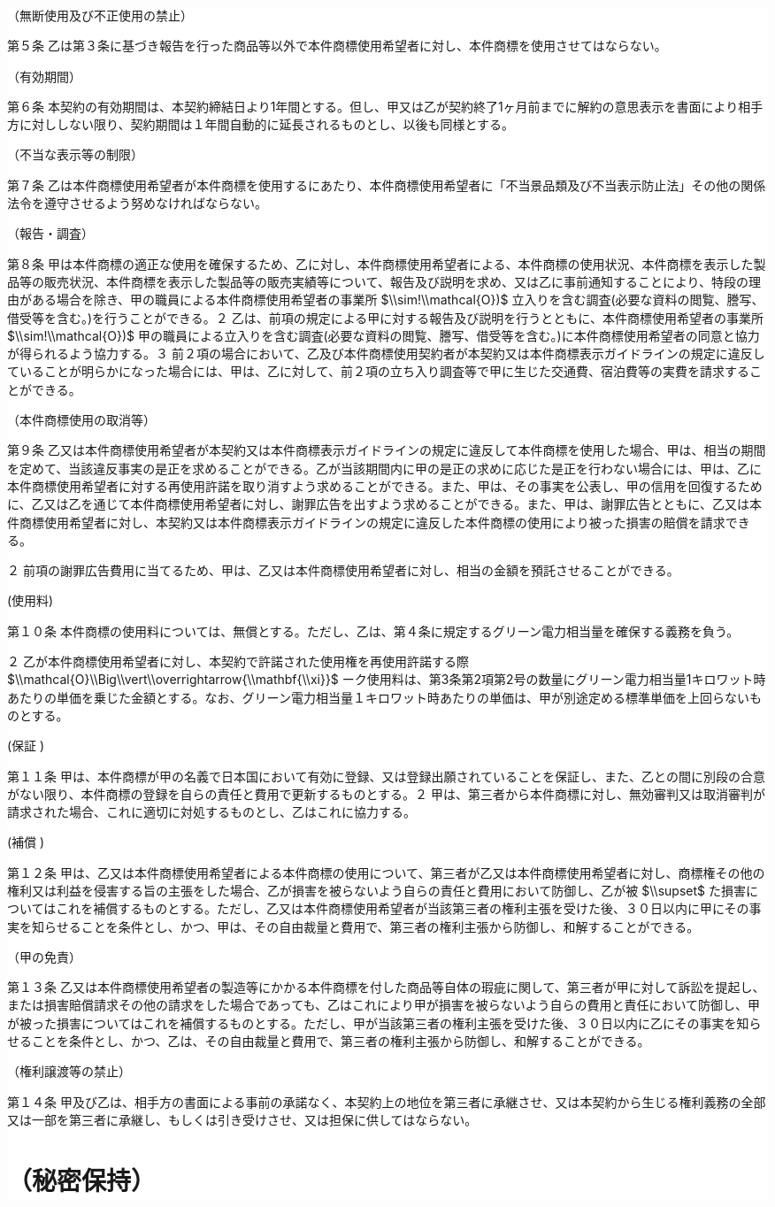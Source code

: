 （無断使用及び不正使用の禁止）

第５条 乙は第３条に基づき報告を行った商品等以外で本件商標使用希望者に対し、本件商標を使用させてはならない。

（有効期間）

第６条 本契約の有効期間は、本契約締結日より1年間とする。但し、甲又は乙が契約終了1ヶ月前までに解約の意思表示を書面により相手方に対ししない限り、契約期間は１年間自動的に延長されるものとし、以後も同様とする。

（不当な表示等の制限）

第７条 乙は本件商標使用希望者が本件商標を使用するにあたり、本件商標使用希望者に「不当景品類及び不当表示防止法」その他の関係法令を遵守させるよう努めなければならない。

（報告・調査）

第８条 甲は本件商標の適正な使用を確保するため、乙に対し、本件商標使用希望者による、本件商標の使用状況、本件商標を表示した製品等の販売状況、本件商標を表示した製品等の販売実績等について、報告及び説明を求め、又は乙に事前通知することにより、特段の理由がある場合を除き、甲の職員による本件商標使用希望者の事業所 $\\sim!\\mathcal{O})$ 立入りを含む調査(必要な資料の閲覧、謄写、借受等を含む。)を行うことができる。２ 乙は、前項の規定による甲に対する報告及び説明を行うとともに、本件商標使用希望者の事業所 $\\sim!\\mathcal{O})$ 甲の職員による立入りを含む調査(必要な資料の閲覧、謄写、借受等を含む。)に本件商標使用希望者の同意と協力が得られるよう協力する。３ 前２項の場合において、乙及び本件商標使用契約者が本契約又は本件商標表示ガイドラインの規定に違反していることが明らかになった場合には、甲は、乙に対して、前２項の立ち入り調査等で甲に生じた交通費、宿泊費等の実費を請求することができる。

（本件商標使用の取消等）

第９条 乙又は本件商標使用希望者が本契約又は本件商標表示ガイドラインの規定に違反して本件商標を使用した場合、甲は、相当の期間を定めて、当該違反事実の是正を求めることができる。乙が当該期間内に甲の是正の求めに応じた是正を行わない場合には、甲は、乙に本件商標使用希望者に対する再使用許諾を取り消すよう求めることができる。また、甲は、その事実を公表し、甲の信用を回復するために、乙又は乙を通じて本件商標使用希望者に対し、謝罪広告を出すよう求めることができる。また、甲は、謝罪広告とともに、乙又は本件商標使用希望者に対し、本契約又は本件商標表示ガイドラインの規定に違反した本件商標の使用により被った損害の賠償を請求できる。

２ 前項の謝罪広告費用に当てるため、甲は、乙又は本件商標使用希望者に対し、相当の金額を預託させることができる。

(使用料)

第１０条 本件商標の使用料については、無償とする。ただし、乙は、第４条に規定するグリーン電力相当量を確保する義務を負う。

２ 乙が本件商標使用希望者に対し、本契約で許諾された使用権を再使用許諾する際 $\\mathcal{O}\\Big\\vert\\overrightarrow{\\mathbf{\\xi}}$ ーク使用料は、第3条第2項第2号の数量にグリーン電力相当量1キロワット時あたりの単価を乗じた金額とする。なお、グリーン電力相当量１キロワット時あたりの単価は、甲が別途定める標準単価を上回らないものとする。

(保証 )

第１１条 甲は、本件商標が甲の名義で日本国において有効に登録、又は登録出願されていることを保証し、また、乙との間に別段の合意がない限り、本件商標の登録を自らの責任と費用で更新するものとする。２ 甲は、第三者から本件商標に対し、無効審判又は取消審判が請求された場合、これに適切に対処するものとし、乙はこれに協力する。

(補償 )

第１２条 甲は、乙又は本件商標使用希望者による本件商標の使用について、第三者が乙又は本件商標使用希望者に対し、商標権その他の権利又は利益を侵害する旨の主張をした場合、乙が損害を被らないよう自らの責任と費用において防御し、乙が被 $\\supset$ た損害についてはこれを補償するものとする。ただし、乙又は本件商標使用希望者が当該第三者の権利主張を受けた後、３０日以内に甲にその事実を知らせることを条件とし、かつ、甲は、その自由裁量と費用で、第三者の権利主張から防御し、和解することができる。

（甲の免責）

第１３条 乙又は本件商標使用希望者の製造等にかかる本件商標を付した商品等自体の瑕疵に関して、第三者が甲に対して訴訟を提起し、または損害賠償請求その他の請求をした場合であっても、乙はこれにより甲が損害を被らないよう自らの費用と責任において防御し、甲が被った損害についてはこれを補償するものとする。ただし、甲が当該第三者の権利主張を受けた後、３０日以内に乙にその事実を知らせることを条件とし、かつ、乙は、その自由裁量と費用で、第三者の権利主張から防御し、和解することができる。

（権利譲渡等の禁止）

第１４条 甲及び乙は、相手方の書面による事前の承諾なく、本契約上の地位を第三者に承継させ、又は本契約から生じる権利義務の全部又は一部を第三者に承継し、もしくは引き受けさせ、又は担保に供してはならない。

# （秘密保持）
